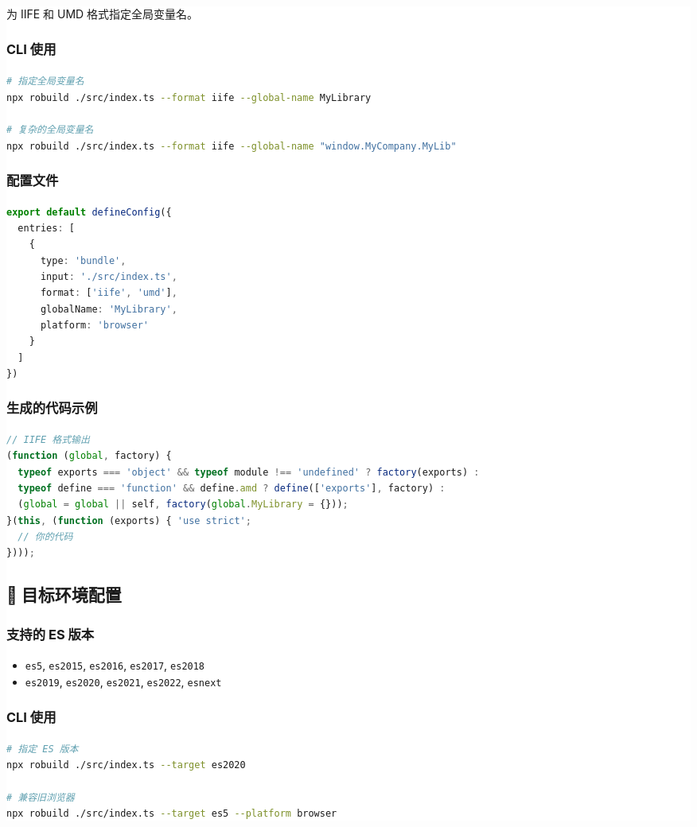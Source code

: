 为 IIFE 和 UMD 格式指定全局变量名。

### CLI 使用

```bash
# 指定全局变量名
npx robuild ./src/index.ts --format iife --global-name MyLibrary

# 复杂的全局变量名
npx robuild ./src/index.ts --format iife --global-name "window.MyCompany.MyLib"
```

### 配置文件

```typescript
export default defineConfig({
  entries: [
    {
      type: 'bundle',
      input: './src/index.ts',
      format: ['iife', 'umd'],
      globalName: 'MyLibrary',
      platform: 'browser'
    }
  ]
})
```

### 生成的代码示例

```javascript
// IIFE 格式输出
(function (global, factory) {
  typeof exports === 'object' && typeof module !== 'undefined' ? factory(exports) :
  typeof define === 'function' && define.amd ? define(['exports'], factory) :
  (global = global || self, factory(global.MyLibrary = {}));
}(this, (function (exports) { 'use strict';
  // 你的代码
})));
```

## 🎯 目标环境配置

### 支持的 ES 版本

- `es5`, `es2015`, `es2016`, `es2017`, `es2018`
- `es2019`, `es2020`, `es2021`, `es2022`, `esnext`

### CLI 使用

```bash
# 指定 ES 版本
npx robuild ./src/index.ts --target es2020

# 兼容旧浏览器
npx robuild ./src/index.ts --target es5 --platform browser
```
